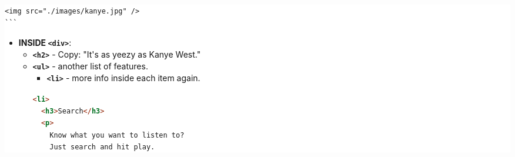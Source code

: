     <img src="./images/kanye.jpg" />
    ```
  * **INSIDE `<div>`**:
    - **`<h2>`** - Copy: "It's as yeezy as Kanye West."
    - **`<ul>`** - another list of features.
      *  **`<li>`** - more info inside each item again.
        ```html
        <li>
          <h3>Search</h3>
          <p>
            Know what you want to listen to?
            Just search and hit play.
